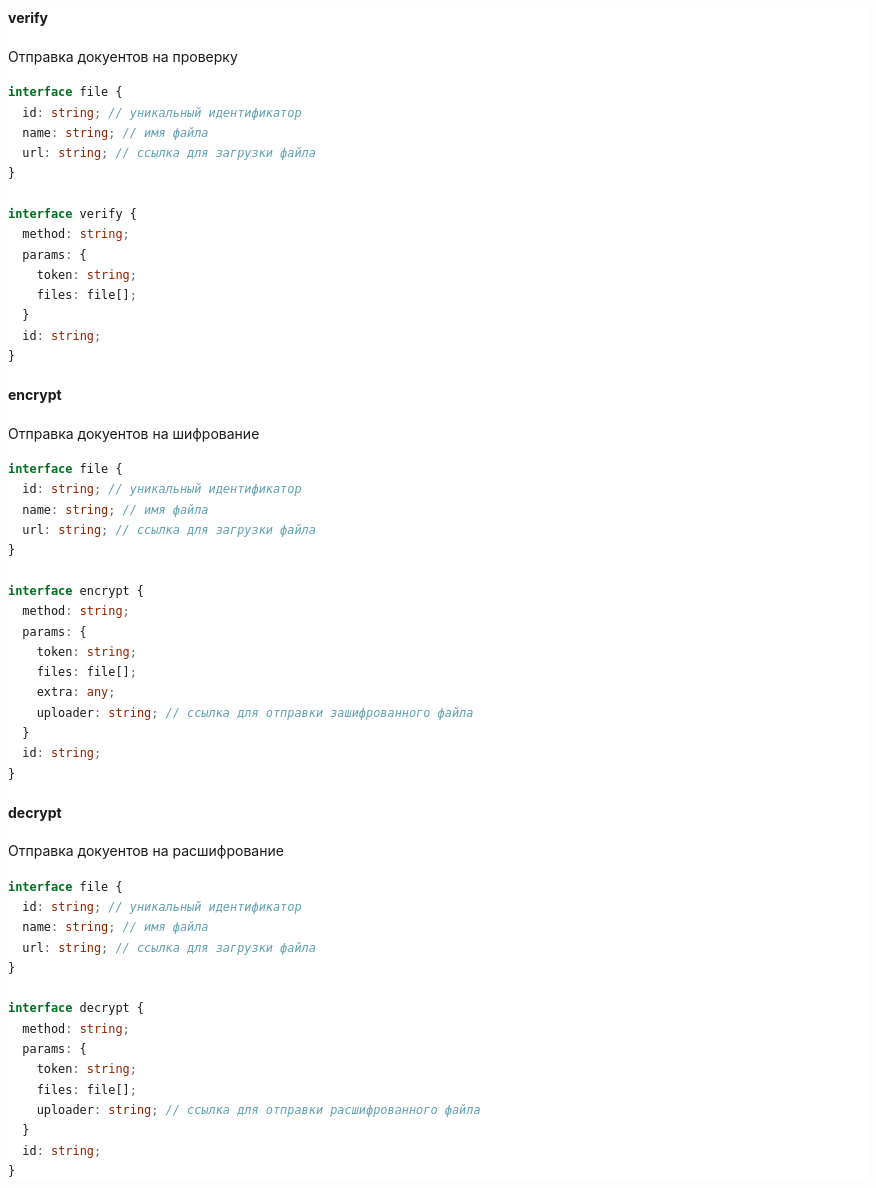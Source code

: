 #### verify

Отправка докуентов на проверку

```typescript
interface file {
  id: string; // уникальный идентификатор
  name: string; // имя файла
  url: string; // ссылка для загрузки файла
}

interface verify {
  method: string;
  params: {
    token: string;
    files: file[];
  }
  id: string;
}
```

#### encrypt

Отправка докуентов на шифрование

```typescript
interface file {
  id: string; // уникальный идентификатор
  name: string; // имя файла
  url: string; // ссылка для загрузки файла
}

interface encrypt {
  method: string;
  params: {
    token: string;
    files: file[];
    extra: any;
    uploader: string; // ссылка для отправки зашифрованного файла
  }
  id: string;
}
```

#### decrypt

Отправка докуентов на расшифрование

```typescript
interface file {
  id: string; // уникальный идентификатор
  name: string; // имя файла
  url: string; // ссылка для загрузки файла
}

interface decrypt {
  method: string;
  params: {
    token: string;
    files: file[];
    uploader: string; // ссылка для отправки расшифрованного файла
  }
  id: string;
}
```
